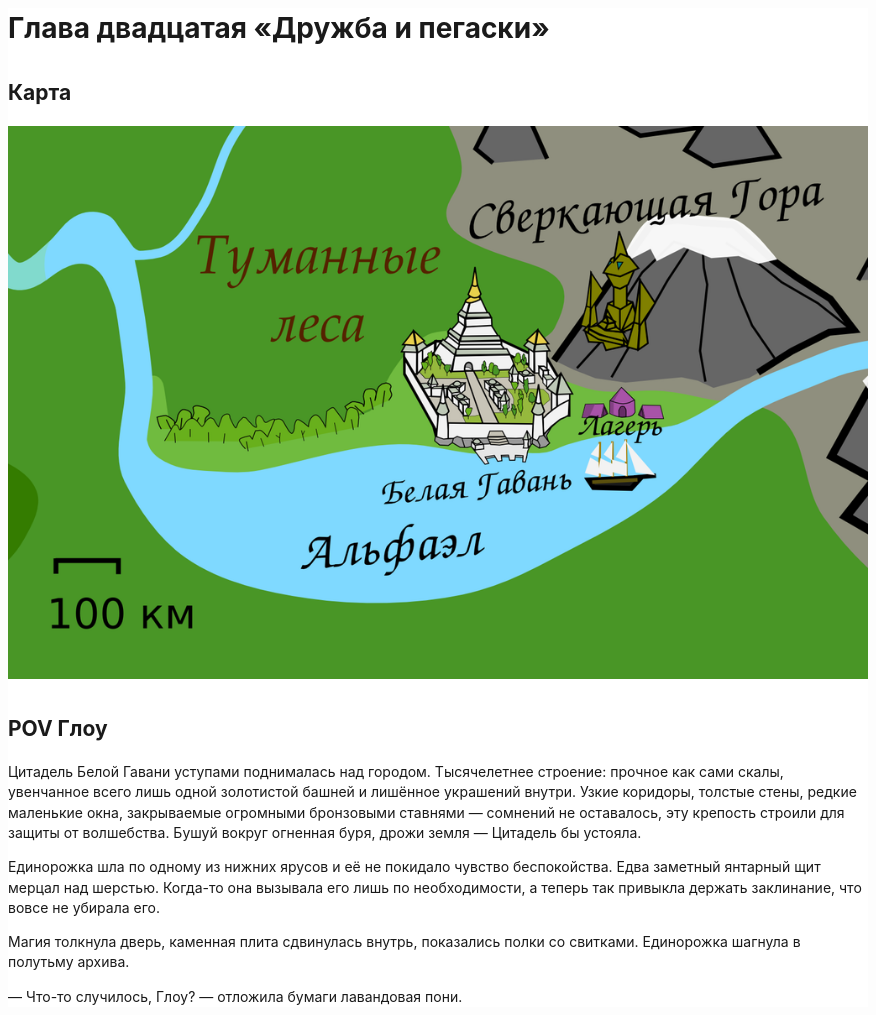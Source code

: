 # Глава двадцатая «Дружба и пегаски»

## Карта

![Карта для шестнадцатой главы](/images/maps/ch16_alfael.png)

## POV Глоу

Цитадель Белой Гавани уступами поднималась над городом. Тысячелетнее строение: прочное как сами скалы, увенчанное всего лишь одной золотистой башней и лишённое украшений внутри. Узкие коридоры, толстые стены, редкие маленькие окна, закрываемые огромными бронзовыми ставнями — сомнений не оставалось, эту крепость строили для защиты от волшебства. Бушуй вокруг огненная буря, дрожи земля — Цитадель бы устояла.

Единорожка шла по одному из нижних ярусов и её не покидало чувство беспокойства. Едва заметный янтарный щит мерцал над шерстью. Когда-то она вызывала его лишь по необходимости, а теперь так привыкла держать заклинание, что вовсе не убирала его.

Магия толкнула дверь, каменная плита сдвинулась внутрь, показались полки со свитками. Единорожка шагнула в полутьму архива.

— Что-то случилось, Глоу? — отложила бумаги лавандовая пони.
